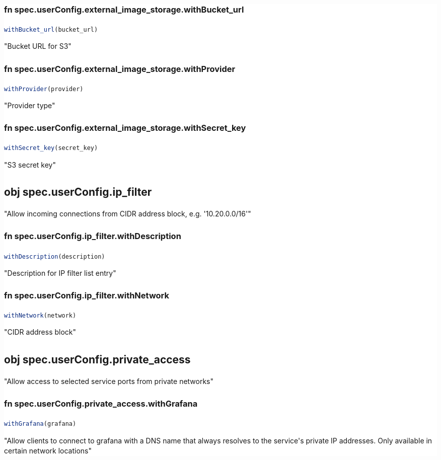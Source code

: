 ### fn spec.userConfig.external_image_storage.withBucket_url

```ts
withBucket_url(bucket_url)
```

"Bucket URL for S3"

### fn spec.userConfig.external_image_storage.withProvider

```ts
withProvider(provider)
```

"Provider type"

### fn spec.userConfig.external_image_storage.withSecret_key

```ts
withSecret_key(secret_key)
```

"S3 secret key"

## obj spec.userConfig.ip_filter

"Allow incoming connections from CIDR address block, e.g. '10.20.0.0/16'"

### fn spec.userConfig.ip_filter.withDescription

```ts
withDescription(description)
```

"Description for IP filter list entry"

### fn spec.userConfig.ip_filter.withNetwork

```ts
withNetwork(network)
```

"CIDR address block"

## obj spec.userConfig.private_access

"Allow access to selected service ports from private networks"

### fn spec.userConfig.private_access.withGrafana

```ts
withGrafana(grafana)
```

"Allow clients to connect to grafana with a DNS name that always resolves to the service's private IP addresses. Only available in certain network locations"
